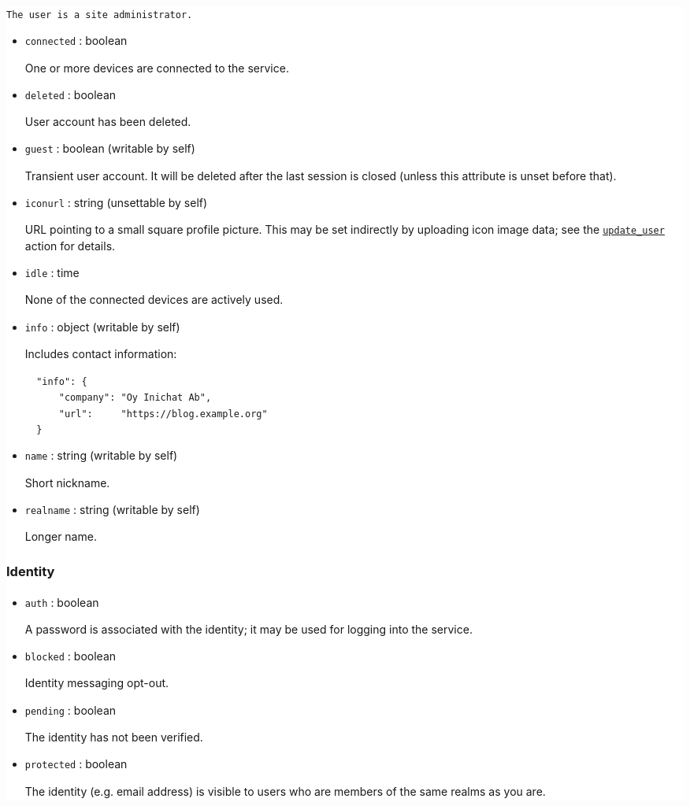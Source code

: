 	The user is a site administrator.

- `connected` : boolean

	One or more devices are connected to the service.

- `deleted` : boolean

	User account has been deleted.

- `guest` : boolean (writable by self)

	Transient user account.  It will be deleted after the last session is
	closed (unless this attribute is unset before that).

- `iconurl` : string (unsettable by self)

	URL pointing to a small square profile picture.  This may be set indirectly
	by uploading icon image data; see the [`update_user`](#update_user) action
	for details.

- `idle` : time

	None of the connected devices are actively used.

- `info` : object (writable by self)

	Includes contact information:

		"info": {
			"company": "Oy Inichat Ab",
			"url":     "https://blog.example.org"
		}

- `name` : string (writable by self)

	Short nickname.

- `realname` : string (writable by self)

	Longer name.


### Identity

- `auth` : boolean

	A password is associated with the identity; it may be used for logging into
	the service.

- `blocked` : boolean

	Identity messaging opt-out.

- `pending` : boolean

	The identity has not been verified.

- `protected` : boolean

	The identity (e.g. email address) is visible to users who are members of
    the same realms as you are.
